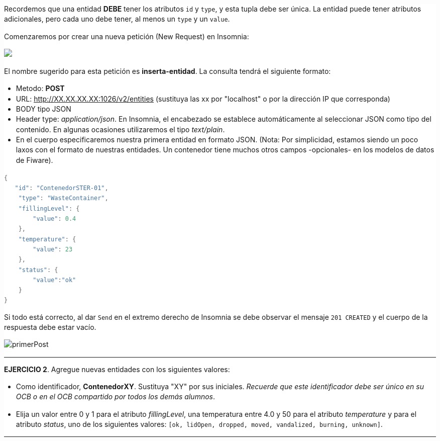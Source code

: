 Recordemos que una entidad **DEBE** tener los atributos `id`  y `type`, y esta tupla debe ser única.  La entidad puede tener atributos adicionales, pero cada uno debe tener, al menos un `type` y un `value`.

Comenzaremos por crear una nueva petición (New Request) en Insomnia:

![](https://i.imgur.com/feKIvNj.png)

El nombre sugerido para esta petición es **inserta-entidad**. La consulta tendrá el siguiente formato:

* Metodo: **POST** 
* URL:  http://XX.XX.XX.XX:1026/v2/entities (sustituya las xx por "localhost" o por la dirección IP que corresponda)
* BODY tipo JSON
* Header  type:   *application/json*. En Insomnia, el encabezado se establece automáticamente al seleccionar JSON como tipo del contenido. En algunas ocasiones utilizaremos el tipo *text/plain*.
* En el cuerpo especificaremos nuestra primera entidad en formato JSON. (Nota: Por simplicidad, estamos siendo un poco laxos con el formato de nuestras entidades. Un contenedor tiene muchos otros campos -opcionales- en los modelos de datos de Fiware).

```java
{
   "id": "ContenedorSTER-01",
	"type": "WasteContainer",
    "fillingLevel": {
        "value": 0.4
    },
	"temperature": {
		"value": 23
	},
	"status": {
		"value":"ok"
	}
}
```



Si todo está correcto, al dar `Send` en el extremo derecho de Insomnia se debe observar el mensaje `201 CREATED` y el cuerpo de la respuesta debe estar vacío.

![primerPost](imagenes/post1.jpg)



------

**EJERCICIO 2**.  Agregue nuevas entidades con los siguientes valores:

- Como identificador, **ContenedorXY**. Sustituya "XY" por sus iniciales.  *Recuerde que este identificador debe ser único en su OCB o en el OCB compartido por todos los demás alumnos*.

- Elija un valor entre 0 y 1 para el atributo *fillingLevel*, una temperatura entre 4.0 y 50 para el atributo  *temperature* y para el atributo *status*, uno de los siguientes valores:  `[ok, lidOpen, dropped, moved, vandalized, burning, unknown]`.

---